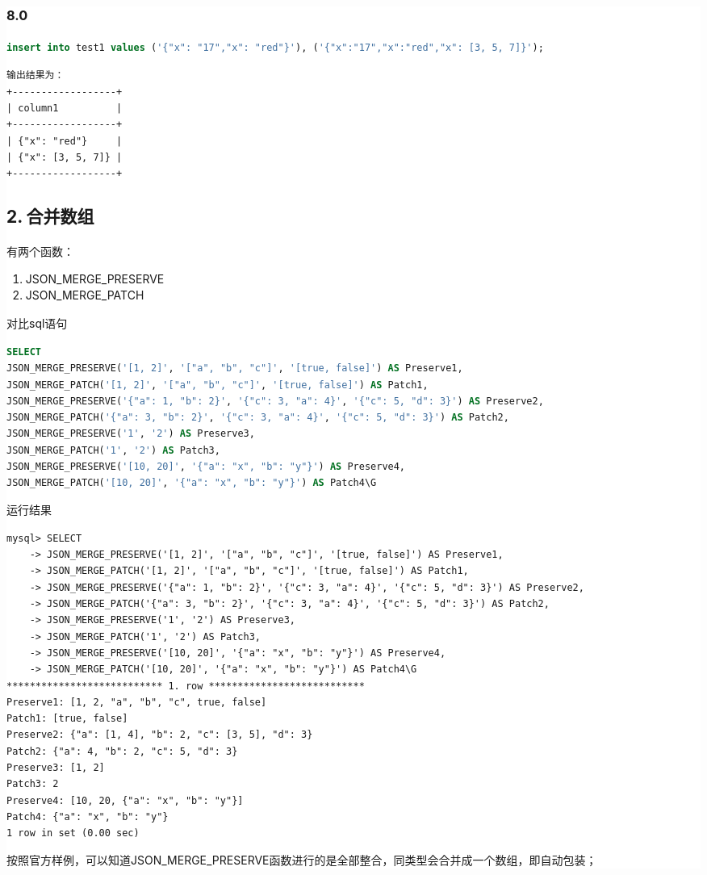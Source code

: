 ### 8.0

```sql
insert into test1 values ('{"x": "17","x": "red"}'), ('{"x":"17","x":"red","x": [3, 5, 7]}');
```

    输出结果为：
    +------------------+
    | column1          |
    +------------------+
    | {"x": "red"}     |
    | {"x": [3, 5, 7]} |
    +------------------+

## 2. 合并数组

有两个函数：

1. JSON_MERGE_PRESERVE
2. JSON_MERGE_PATCH

对比sql语句

```sql
SELECT
JSON_MERGE_PRESERVE('[1, 2]', '["a", "b", "c"]', '[true, false]') AS Preserve1,
JSON_MERGE_PATCH('[1, 2]', '["a", "b", "c"]', '[true, false]') AS Patch1,
JSON_MERGE_PRESERVE('{"a": 1, "b": 2}', '{"c": 3, "a": 4}', '{"c": 5, "d": 3}') AS Preserve2,
JSON_MERGE_PATCH('{"a": 3, "b": 2}', '{"c": 3, "a": 4}', '{"c": 5, "d": 3}') AS Patch2,
JSON_MERGE_PRESERVE('1', '2') AS Preserve3,
JSON_MERGE_PATCH('1', '2') AS Patch3,
JSON_MERGE_PRESERVE('[10, 20]', '{"a": "x", "b": "y"}') AS Preserve4,
JSON_MERGE_PATCH('[10, 20]', '{"a": "x", "b": "y"}') AS Patch4\G
```

运行结果

    mysql> SELECT
        -> JSON_MERGE_PRESERVE('[1, 2]', '["a", "b", "c"]', '[true, false]') AS Preserve1,
        -> JSON_MERGE_PATCH('[1, 2]', '["a", "b", "c"]', '[true, false]') AS Patch1,
        -> JSON_MERGE_PRESERVE('{"a": 1, "b": 2}', '{"c": 3, "a": 4}', '{"c": 5, "d": 3}') AS Preserve2,
        -> JSON_MERGE_PATCH('{"a": 3, "b": 2}', '{"c": 3, "a": 4}', '{"c": 5, "d": 3}') AS Patch2,
        -> JSON_MERGE_PRESERVE('1', '2') AS Preserve3,
        -> JSON_MERGE_PATCH('1', '2') AS Patch3,
        -> JSON_MERGE_PRESERVE('[10, 20]', '{"a": "x", "b": "y"}') AS Preserve4,
        -> JSON_MERGE_PATCH('[10, 20]', '{"a": "x", "b": "y"}') AS Patch4\G
    *************************** 1. row ***************************
    Preserve1: [1, 2, "a", "b", "c", true, false]
    Patch1: [true, false]
    Preserve2: {"a": [1, 4], "b": 2, "c": [3, 5], "d": 3}
    Patch2: {"a": 4, "b": 2, "c": 5, "d": 3}
    Preserve3: [1, 2]
    Patch3: 2
    Preserve4: [10, 20, {"a": "x", "b": "y"}]
    Patch4: {"a": "x", "b": "y"}
    1 row in set (0.00 sec)
按照官方样例，可以知道JSON_MERGE_PRESERVE函数进行的是全部整合，同类型会合并成一个数组，即自动包装；
